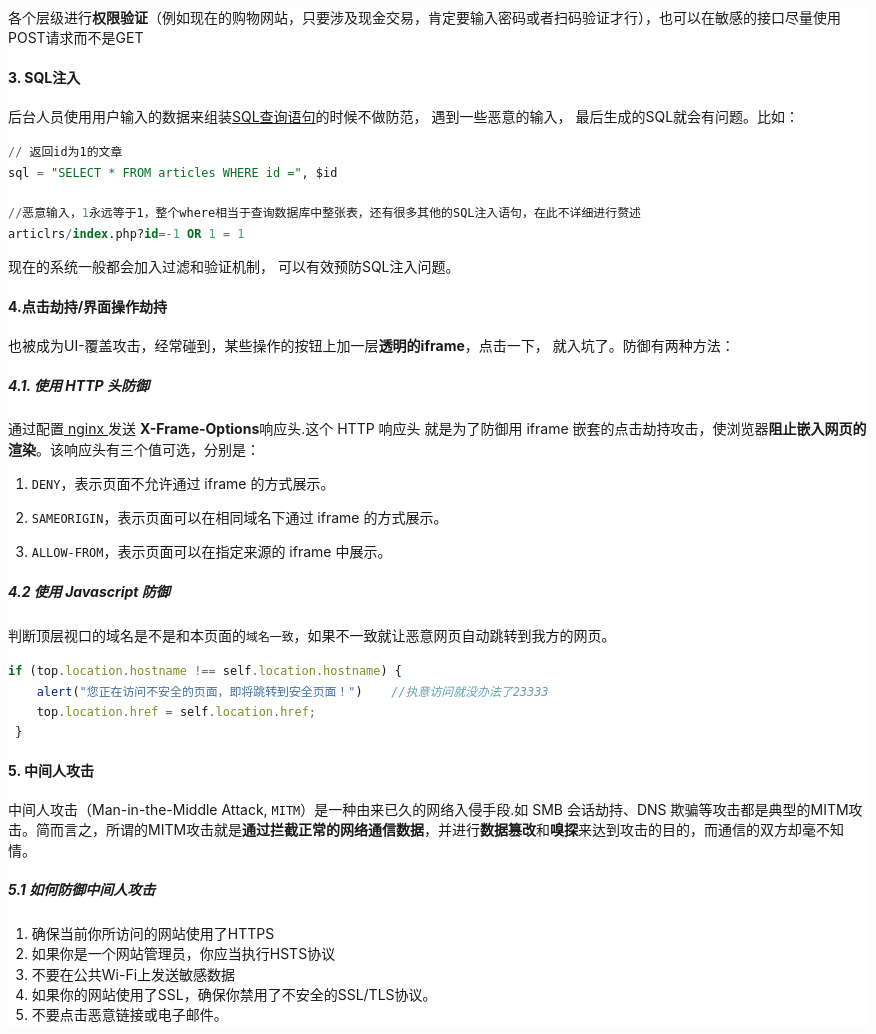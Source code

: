 各个层级进行**权限验证**（例如现在的购物网站，只要涉及现金交易，肯定要输入密码或者扫码验证才行），也可以在敏感的接口尽量使用POST请求而不是GET

#### 3. SQL注入

后台人员使用用户输入的数据来组装[SQL查询语句](http://www.zgwenku.com/)的时候不做防范， 遇到一些恶意的输入， 最后生成的SQL就会有问题。比如：

```sql
// 返回id为1的文章
sql = "SELECT * FROM articles WHERE id =", $id  

//恶意输入，1永远等于1，整个where相当于查询数据库中整张表，还有很多其他的SQL注入语句，在此不详细进行赘述
articlrs/index.php?id=-1 OR 1 = 1  
```

现在的系统一般都会加入过滤和验证机制， 可以有效预防SQL注入问题。

#### 4.点击劫持/界面操作劫持

也被成为UI-覆盖攻击，经常碰到，某些操作的按钮上加一层**透明的iframe**，点击一下， 就入坑了。防御有两种方法：

##### 4.1. 使用 HTTP 头防御

通过配置[ nginx ](http://www.zgwenku.com/)发送 **X-Frame-Options**响应头.这个 HTTP 响应头 就是为了防御用 iframe 嵌套的点击劫持攻击，使浏览器**阻止嵌入网页的渲染**。该响应头有三个值可选，分别是：

1. `DENY`，表示页面不允许通过 iframe 的方式展示。

2. `SAMEORIGIN`，表示页面可以在相同域名下通过 iframe 的方式展示。

3. `ALLOW-FROM`，表示页面可以在指定来源的 iframe 中展示。

##### 4.2 使用 Javascript 防御

   判断顶层视口的域名是不是和本页面的`域名一致`，如果不一致就让恶意网页自动跳转到我方的网页。

   ```js
   if (top.location.hostname !== self.location.hostname) {    
       alert("您正在访问不安全的页面，即将跳转到安全页面！")    //执意访问就没办法了23333
       top.location.href = self.location.href;
    }
   ```

#### 5. 中间人攻击

中间人攻击（Man-in-the-Middle Attack, `MITM`）是一种由来已久的网络入侵手段.如 SMB 会话劫持、DNS 欺骗等攻击都是典型的MITM攻击。简而言之，所谓的MITM攻击就是**通过拦截正常的网络通信数据**，并进行**数据篡改**和**嗅探**来达到攻击的目的，而通信的双方却毫不知情。

##### 5.1 如何防御中间人攻击

1. 确保当前你所访问的网站使用了HTTPS
2. 如果你是一个网站管理员，你应当执行HSTS协议
3. 不要在公共Wi-Fi上发送敏感数据
4. 如果你的网站使用了SSL，确保你禁用了不安全的SSL/TLS协议。
5. 不要点击恶意链接或电子邮件。